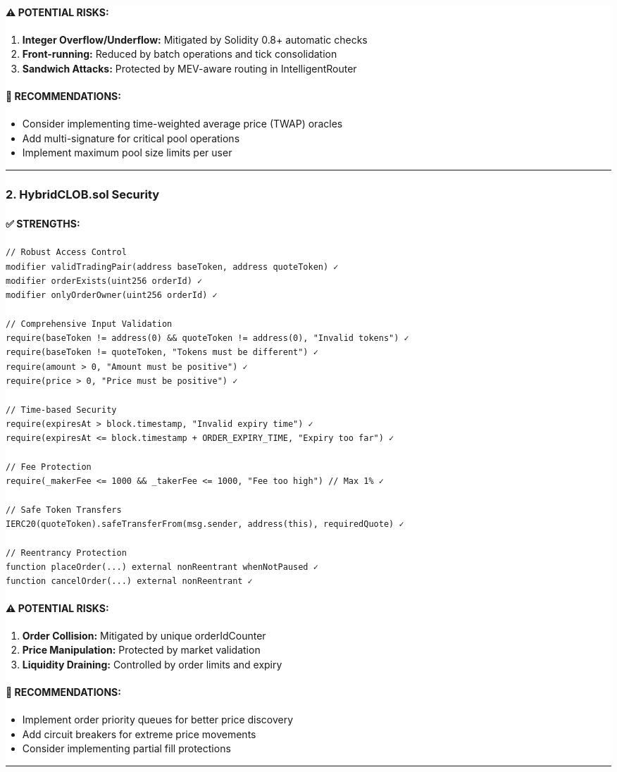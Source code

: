 #### ⚠️ **POTENTIAL RISKS:**
1. **Integer Overflow/Underflow:** Mitigated by Solidity 0.8+ automatic checks
2. **Front-running:** Reduced by batch operations and tick consolidation
3. **Sandwich Attacks:** Protected by MEV-aware routing in IntelligentRouter

#### 🔐 **RECOMMENDATIONS:**
- Consider implementing time-weighted average price (TWAP) oracles
- Add multi-signature for critical pool operations
- Implement maximum pool size limits per user

---

### 2. **HybridCLOB.sol Security**

#### ✅ **STRENGTHS:**
```solidity
// Robust Access Control
modifier validTradingPair(address baseToken, address quoteToken) ✓
modifier orderExists(uint256 orderId) ✓
modifier onlyOrderOwner(uint256 orderId) ✓

// Comprehensive Input Validation
require(baseToken != address(0) && quoteToken != address(0), "Invalid tokens") ✓
require(baseToken != quoteToken, "Tokens must be different") ✓
require(amount > 0, "Amount must be positive") ✓
require(price > 0, "Price must be positive") ✓

// Time-based Security
require(expiresAt > block.timestamp, "Invalid expiry time") ✓
require(expiresAt <= block.timestamp + ORDER_EXPIRY_TIME, "Expiry too far") ✓

// Fee Protection
require(_makerFee <= 1000 && _takerFee <= 1000, "Fee too high") // Max 1% ✓

// Safe Token Transfers
IERC20(quoteToken).safeTransferFrom(msg.sender, address(this), requiredQuote) ✓

// Reentrancy Protection
function placeOrder(...) external nonReentrant whenNotPaused ✓
function cancelOrder(...) external nonReentrant ✓
```

#### ⚠️ **POTENTIAL RISKS:**
1. **Order Collision:** Mitigated by unique orderIdCounter
2. **Price Manipulation:** Protected by market validation
3. **Liquidity Draining:** Controlled by order limits and expiry

#### 🔐 **RECOMMENDATIONS:**
- Implement order priority queues for better price discovery
- Add circuit breakers for extreme price movements
- Consider implementing partial fill protections

---